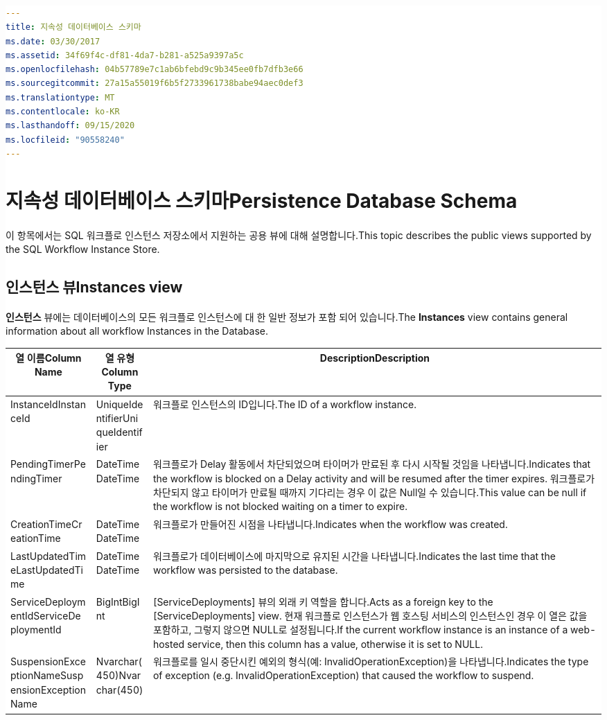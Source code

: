 ```yaml
---
title: 지속성 데이터베이스 스키마
ms.date: 03/30/2017
ms.assetid: 34f69f4c-df81-4da7-b281-a525a9397a5c
ms.openlocfilehash: 04b57789e7c1ab6bfebd9c9b345ee0fb7dfb3e66
ms.sourcegitcommit: 27a15a55019f6b5f2733961738babe94aec0def3
ms.translationtype: MT
ms.contentlocale: ko-KR
ms.lasthandoff: 09/15/2020
ms.locfileid: "90558240"
---
```

# <a name="persistence-database-schema"></a><span data-ttu-id="0e23b-102">지속성 데이터베이스 스키마</span><span class="sxs-lookup"><span data-stu-id="0e23b-102">Persistence Database Schema</span></span>
<span data-ttu-id="0e23b-103">이 항목에서는 SQL 워크플로 인스턴스 저장소에서 지원하는 공용 뷰에 대해 설명합니다.</span><span class="sxs-lookup"><span data-stu-id="0e23b-103">This topic describes the public views supported by the SQL Workflow Instance Store.</span></span>  
  
## <a name="instances-view"></a><span data-ttu-id="0e23b-104">인스턴스 뷰</span><span class="sxs-lookup"><span data-stu-id="0e23b-104">Instances view</span></span>  
 <span data-ttu-id="0e23b-105">**인스턴스** 뷰에는 데이터베이스의 모든 워크플로 인스턴스에 대 한 일반 정보가 포함 되어 있습니다.</span><span class="sxs-lookup"><span data-stu-id="0e23b-105">The **Instances** view contains general information about all workflow Instances in the Database.</span></span>  
  
|<span data-ttu-id="0e23b-106">열 이름</span><span class="sxs-lookup"><span data-stu-id="0e23b-106">Column Name</span></span>|<span data-ttu-id="0e23b-107">열 유형</span><span class="sxs-lookup"><span data-stu-id="0e23b-107">Column Type</span></span>|<span data-ttu-id="0e23b-108">Description</span><span class="sxs-lookup"><span data-stu-id="0e23b-108">Description</span></span>|  
|-----------------|-----------------|-----------------|  
|<span data-ttu-id="0e23b-109">InstanceId</span><span class="sxs-lookup"><span data-stu-id="0e23b-109">InstanceId</span></span>|<span data-ttu-id="0e23b-110">UniqueIdentifier</span><span class="sxs-lookup"><span data-stu-id="0e23b-110">UniqueIdentifier</span></span>|<span data-ttu-id="0e23b-111">워크플로 인스턴스의 ID입니다.</span><span class="sxs-lookup"><span data-stu-id="0e23b-111">The ID of a workflow instance.</span></span>|  
|<span data-ttu-id="0e23b-112">PendingTimer</span><span class="sxs-lookup"><span data-stu-id="0e23b-112">PendingTimer</span></span>|<span data-ttu-id="0e23b-113">DateTime</span><span class="sxs-lookup"><span data-stu-id="0e23b-113">DateTime</span></span>|<span data-ttu-id="0e23b-114">워크플로가 Delay 활동에서 차단되었으며 타이머가 만료된 후 다시 시작될 것임을 나타냅니다.</span><span class="sxs-lookup"><span data-stu-id="0e23b-114">Indicates that the workflow is blocked on a Delay activity and will be resumed after the timer expires.</span></span> <span data-ttu-id="0e23b-115">워크플로가 차단되지 않고 타이머가 만료될 때까지 기다리는 경우 이 값은 Null일 수 있습니다.</span><span class="sxs-lookup"><span data-stu-id="0e23b-115">This value can be null if the workflow is not blocked waiting on a timer to expire.</span></span>|  
|<span data-ttu-id="0e23b-116">CreationTime</span><span class="sxs-lookup"><span data-stu-id="0e23b-116">CreationTime</span></span>|<span data-ttu-id="0e23b-117">DateTime</span><span class="sxs-lookup"><span data-stu-id="0e23b-117">DateTime</span></span>|<span data-ttu-id="0e23b-118">워크플로가 만들어진 시점을 나타냅니다.</span><span class="sxs-lookup"><span data-stu-id="0e23b-118">Indicates when the workflow was created.</span></span>|  
|<span data-ttu-id="0e23b-119">LastUpdatedTime</span><span class="sxs-lookup"><span data-stu-id="0e23b-119">LastUpdatedTime</span></span>|<span data-ttu-id="0e23b-120">DateTime</span><span class="sxs-lookup"><span data-stu-id="0e23b-120">DateTime</span></span>|<span data-ttu-id="0e23b-121">워크플로가 데이터베이스에 마지막으로 유지된 시간을 나타냅니다.</span><span class="sxs-lookup"><span data-stu-id="0e23b-121">Indicates the last time that the workflow was persisted to the database.</span></span>|  
|<span data-ttu-id="0e23b-122">ServiceDeploymentId</span><span class="sxs-lookup"><span data-stu-id="0e23b-122">ServiceDeploymentId</span></span>|<span data-ttu-id="0e23b-123">BigInt</span><span class="sxs-lookup"><span data-stu-id="0e23b-123">BigInt</span></span>|<span data-ttu-id="0e23b-124">[ServiceDeployments] 뷰의 외래 키 역할을 합니다.</span><span class="sxs-lookup"><span data-stu-id="0e23b-124">Acts as a foreign key to the [ServiceDeployments] view.</span></span> <span data-ttu-id="0e23b-125">현재 워크플로 인스턴스가 웹 호스팅 서비스의 인스턴스인 경우 이 열은 값을 포함하고, 그렇지 않으면 NULL로 설정됩니다.</span><span class="sxs-lookup"><span data-stu-id="0e23b-125">If the current workflow instance is an instance of a web-hosted service, then this column has a value, otherwise it is set to NULL.</span></span>|  
|<span data-ttu-id="0e23b-126">SuspensionExceptionName</span><span class="sxs-lookup"><span data-stu-id="0e23b-126">SuspensionExceptionName</span></span>|<span data-ttu-id="0e23b-127">Nvarchar(450)</span><span class="sxs-lookup"><span data-stu-id="0e23b-127">Nvarchar(450)</span></span>|<span data-ttu-id="0e23b-128">워크플로를 일시 중단시킨 예외의 형식(예: InvalidOperationException)을 나타냅니다.</span><span class="sxs-lookup"><span data-stu-id="0e23b-128">Indicates the type of exception (e.g. InvalidOperationException) that caused the workflow to suspend.</span></span>|  